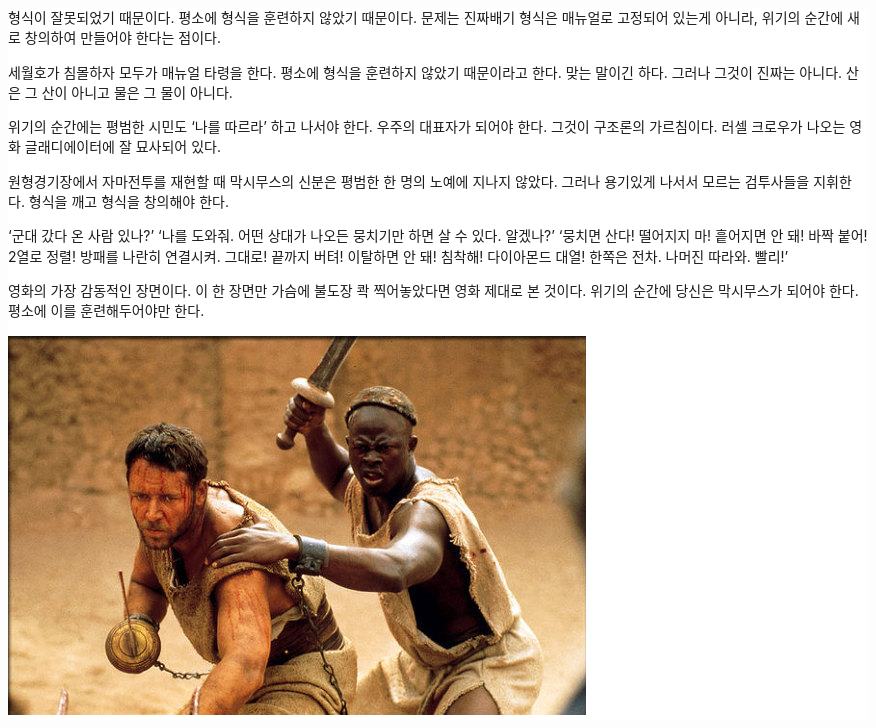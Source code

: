   


형식이 잘못되었기 때문이다. 평소에 형식을 훈련하지 않았기 때문이다. 문제는 진짜배기 형식은 매뉴얼로 고정되어 있는게 아니라, 위기의 순간에 새로 창의하여 만들어야 한다는 점이다. 

  


세월호가 침몰하자 모두가 매뉴얼 타령을 한다. 평소에 형식을 훈련하지 않았기 때문이라고 한다. 맞는 말이긴 하다. 그러나 그것이 진짜는 아니다. 산은 그 산이 아니고 물은 그 물이 아니다. 

  


위기의 순간에는 평범한 시민도 ‘나를 따르라’ 하고 나서야 한다. 우주의 대표자가 되어야 한다. 그것이 구조론의 가르침이다. 러셀 크로우가 나오는 영화 글래디에이터에 잘 묘사되어 있다.

  


원형경기장에서 자마전투를 재현할 때 막시무스의 신분은 평범한 한 명의 노예에 지나지 않았다. 그러나 용기있게 나서서 모르는 검투사들을 지휘한다. 형식을 깨고 형식을 창의해야 한다. 

  


‘군대 갔다 온 사람 있나?’ ‘나를 도와줘. 어떤 상대가 나오든 뭉치기만 하면 살 수 있다. 알겠나?’ ‘뭉치면 산다! 떨어지지 마! 흩어지면 안 돼! 바짝 붙어! 2열로 정렬! 방패를 나란히 연결시켜. 그대로! 끝까지 버텨! 이탈하면 안 돼! 침착해! 다이아몬드 대열! 한쪽은 전차. 나머진 따라와. 빨리!’

  


영화의 가장 감동적인 장면이다. 이 한 장면만 가슴에 불도장 콱 찍어놓았다면 영화 제대로 본 것이다. 위기의 순간에 당신은 막시무스가 되어야 한다. 평소에 이를 훈련해두어야만 한다. 

  



<img src="files/attach/images/199/154/470/127607.jpg" alt="127607.jpg" width="578" height="379" />   


  

